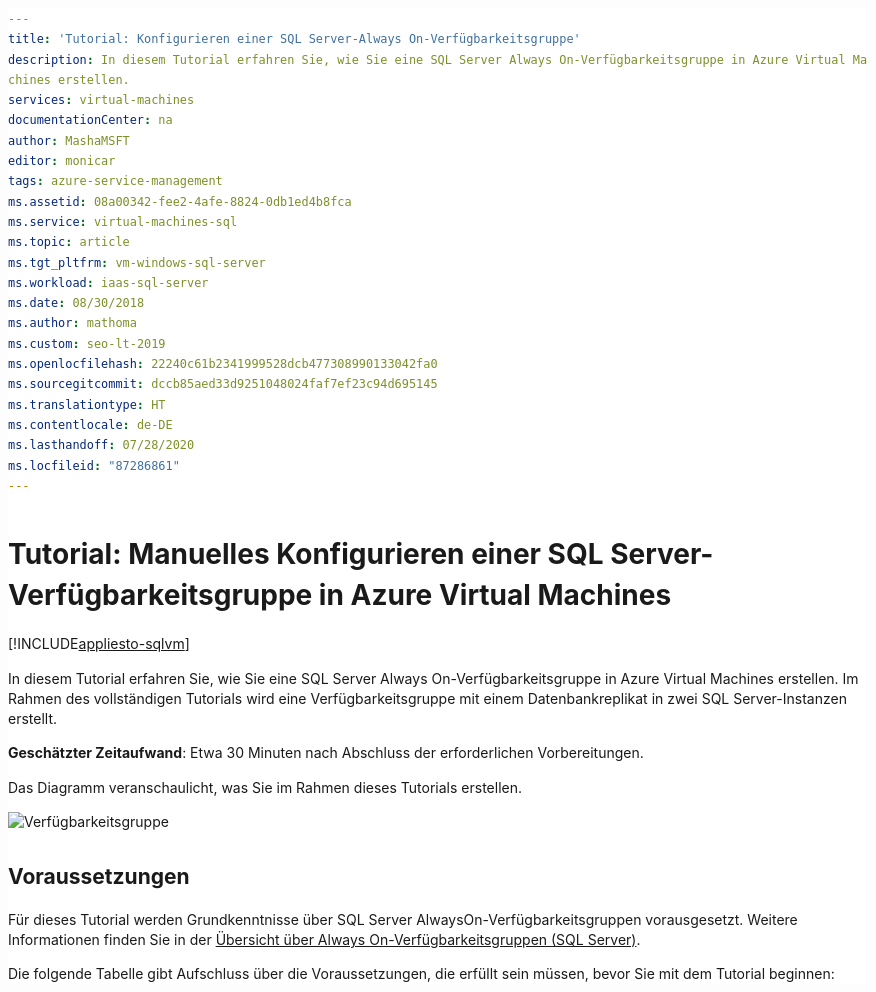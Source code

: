 ```yaml
---
title: 'Tutorial: Konfigurieren einer SQL Server-Always On-Verfügbarkeitsgruppe'
description: In diesem Tutorial erfahren Sie, wie Sie eine SQL Server Always On-Verfügbarkeitsgruppe in Azure Virtual Machines erstellen.
services: virtual-machines
documentationCenter: na
author: MashaMSFT
editor: monicar
tags: azure-service-management
ms.assetid: 08a00342-fee2-4afe-8824-0db1ed4b8fca
ms.service: virtual-machines-sql
ms.topic: article
ms.tgt_pltfrm: vm-windows-sql-server
ms.workload: iaas-sql-server
ms.date: 08/30/2018
ms.author: mathoma
ms.custom: seo-lt-2019
ms.openlocfilehash: 22240c61b2341999528dcb477308990133042fa0
ms.sourcegitcommit: dccb85aed33d9251048024faf7ef23c94d695145
ms.translationtype: HT
ms.contentlocale: de-DE
ms.lasthandoff: 07/28/2020
ms.locfileid: "87286861"
---
```

# <a name="tutorial-configure-a-sql-server-availability-group-on-azure-virtual-machines-manually"></a>Tutorial: Manuelles Konfigurieren einer SQL Server-Verfügbarkeitsgruppe in Azure Virtual Machines

[!INCLUDE[appliesto-sqlvm](../../includes/appliesto-sqlvm.md)]

In diesem Tutorial erfahren Sie, wie Sie eine SQL Server Always On-Verfügbarkeitsgruppe in Azure Virtual Machines erstellen. Im Rahmen des vollständigen Tutorials wird eine Verfügbarkeitsgruppe mit einem Datenbankreplikat in zwei SQL Server-Instanzen erstellt.

**Geschätzter Zeitaufwand**: Etwa 30 Minuten nach Abschluss der erforderlichen Vorbereitungen.

Das Diagramm veranschaulicht, was Sie im Rahmen dieses Tutorials erstellen.

![Verfügbarkeitsgruppe](./media/availability-group-manually-configure-tutorial/00-EndstateSampleNoELB.png)

## <a name="prerequisites"></a>Voraussetzungen

Für dieses Tutorial werden Grundkenntnisse über SQL Server AlwaysOn-Verfügbarkeitsgruppen vorausgesetzt. Weitere Informationen finden Sie in der [Übersicht über Always On-Verfügbarkeitsgruppen (SQL Server)](https://msdn.microsoft.com/library/ff877884.aspx).

Die folgende Tabelle gibt Aufschluss über die Voraussetzungen, die erfüllt sein müssen, bevor Sie mit dem Tutorial beginnen:
